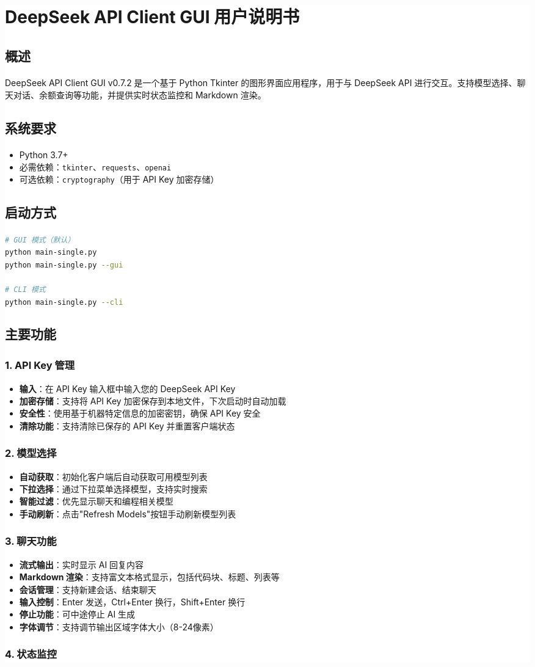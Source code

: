 # DeepSeek API Client GUI 用户说明书

## 概述

DeepSeek API Client GUI v0.7.2 是一个基于 Python Tkinter 的图形界面应用程序，用于与 DeepSeek API 进行交互。支持模型选择、聊天对话、余额查询等功能，并提供实时状态监控和 Markdown 渲染。

## 系统要求

- Python 3.7+
- 必需依赖：`tkinter`、`requests`、`openai`
- 可选依赖：`cryptography`（用于 API Key 加密存储）

## 启动方式

```bash
# GUI 模式（默认）
python main-single.py
python main-single.py --gui

# CLI 模式
python main-single.py --cli
```

## 主要功能

### 1. API Key 管理

- **输入**：在 API Key 输入框中输入您的 DeepSeek API Key
- **加密存储**：支持将 API Key 加密保存到本地文件，下次启动时自动加载
- **安全性**：使用基于机器特定信息的加密密钥，确保 API Key 安全
- **清除功能**：支持清除已保存的 API Key 并重置客户端状态

### 2. 模型选择

- **自动获取**：初始化客户端后自动获取可用模型列表
- **下拉选择**：通过下拉菜单选择模型，支持实时搜索
- **智能过滤**：优先显示聊天和编程相关模型
- **手动刷新**：点击"Refresh Models"按钮手动刷新模型列表

### 3. 聊天功能

- **流式输出**：实时显示 AI 回复内容
- **Markdown 渲染**：支持富文本格式显示，包括代码块、标题、列表等
- **会话管理**：支持新建会话、结束聊天
- **输入控制**：Enter 发送，Ctrl+Enter 换行，Shift+Enter 换行
- **停止功能**：可中途停止 AI 生成
- **字体调节**：支持调节输出区域字体大小（8-24像素）

### 4. 状态监控
